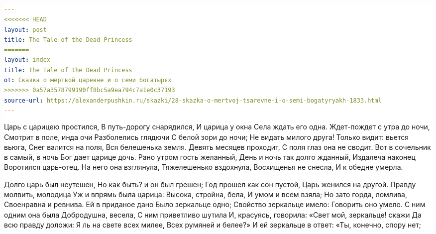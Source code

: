 ```yaml
---
<<<<<<< HEAD
layout: post
title: The Tale of the Dead Princess
=======
layout: index
title: The Tale of the Dead Princess
ot: Сказка о мертвой царевне и о семи богатырях
>>>>>>> 0a57a3578799190ff8bc5a9ea794c7a1e0c37193
source-url: https://alexanderpushkin.ru/skazki/28-skazka-o-mertvoj-tsarevne-i-o-semi-bogatyryakh-1833.html
---
```


Царь с царицею простился,
В путь-дорогу снарядился,
И царица у окна
Села ждать его одна.
Ждет-пождет с утра до ночи,
Смотрит в поле, инда очи
Разболелись глядючи
С белой зори до ночи;
Не видать милого друга!
Только видит: вьется вьюга,
Снег валится на поля,
Вся белешенька земля.
Девять месяцев проходит,
С поля глаз она не сводит.
Вот в сочельник в самый, в ночь
Бог дает царице дочь.
Рано утром гость желанный,
День и ночь так долго жданный,
Издалеча наконец
Воротился царь-отец.
На него она взглянула,
Тяжелешенько вздохнула,
Восхищенья не снесла,
И к обедне умерла.

Долго царь был неутешен,
Но как быть? и он был грешен;
Год прошел как сон пустой,
Царь женился на другой.
Правду молвить, молодица
Уж и впрямь была царица:
Высока, стройна, бела,
И умом и всем взяла;
Но зато горда, ломлива,
Своенравна и ревнива.
Ей в приданое дано
Было зеркальце одно;
Свойство зеркальце имело:
Говорить оно умело.
С ним одним она была
Добродушна, весела,
С ним приветливо шутила
И, красуясь, говорила:
«Свет мой, зеркальце! скажи
Да всю правду доложи:
Я ль на свете всех милее,
Всех румяней и белее?»
И ей зеркальце в ответ:
«Ты, конечно, спору нет;